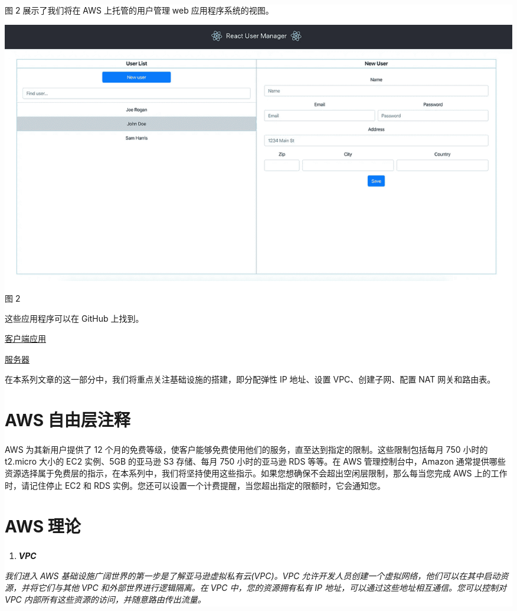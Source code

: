 图 2 展示了我们将在 AWS 上托管的用户管理 web 应用程序系统的视图。

![](img/872cd15f24422449fd0447bee446d029.png)

图 2

这些应用程序可以在 GitHub 上找到。

[客户端应用](https://github.com/mkapiczy/react-user-manager)

[服务器](https://github.com/mkapiczy/user-manager-service)

在本系列文章的这一部分中，我们将重点关注基础设施的搭建，即分配弹性 IP 地址、设置 VPC、创建子网、配置 NAT 网关和路由表。

# AWS 自由层注释

AWS 为其新用户提供了 12 个月的免费等级，使客户能够免费使用他们的服务，直至达到指定的限制。这些限制包括每月 750 小时的 t2.micro 大小的 EC2 实例、5GB 的亚马逊 S3 存储、每月 750 小时的亚马逊 RDS 等等。在 AWS 管理控制台中，Amazon 通常提供哪些资源选择属于免费层的指示，在本系列中，我们将坚持使用这些指示。如果您想确保不会超出空闲层限制，那么每当您完成 AWS 上的工作时，请记住停止 EC2 和 RDS 实例。您还可以设置一个计费提醒，当您超出指定的限额时，它会通知您。

# AWS 理论

1.  ***VPC***

*我们进入 AWS 基础设施广阔世界的第一步是了解亚马逊虚拟私有云(VPC)。VPC 允许开发人员创建一个虚拟网络，他们可以在其中启动资源，并将它们与其他 VPC 和外部世界进行逻辑隔离。在 VPC 中，您的资源拥有私有 IP 地址，可以通过这些地址相互通信。您可以控制对 VPC 内部所有这些资源的访问，并随意路由传出流量。*
